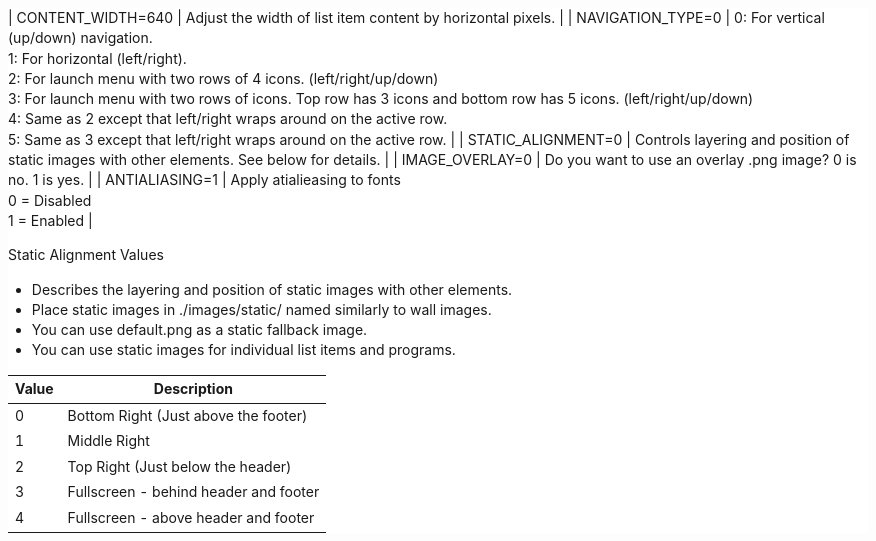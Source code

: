 | CONTENT_WIDTH=640         | Adjust the width of list item content by horizontal pixels.                                                                                                                                                                                                                                                                                                                                                                                           |
| NAVIGATION_TYPE=0         | 0: For vertical (up/down) navigation. <br>1: For horizontal (left/right). <br>2: For launch menu with two rows of 4 icons. (left/right/up/down)<br>3: For launch menu with two rows of icons. Top row has 3 icons and bottom row has 5 icons. (left/right/up/down) <br>4: Same as 2 except that left/right wraps around on the active row. <br>5: Same as 3 except that left/right wraps around on the active row.                                    |
| STATIC_ALIGNMENT=0        | Controls layering and position of static images with other elements. See below for details.                                                                                                                                                                                                                                                                                                                                                           |
| IMAGE_OVERLAY=0           | Do you want to use an overlay .png image? 0 is no. 1 is yes.                                                                                                                                                                                                                                                                                                                                                                                          |
| ANTIALIASING=1            | Apply atialieasing to fonts <br>0 = Disabled<br>1 = Enabled                                                                                                                                                                                                                                                                                                                                                                                           |

Static Alignment Values

* Describes the layering and position of static images with other elements.
* Place static images in ./images/static/ named similarly to wall images.
* You can use default.png as a static fallback image.
* You can use static images for individual list items and programs.

| Value | Description                           |
|-------|---------------------------------------|
| 0     | Bottom Right (Just above the footer)  |
| 1     | Middle Right                          |
| 2     | Top Right (Just below the header)     |
| 3     | Fullscreen - behind header and footer |
| 4     | Fullscreen - above header and footer  |
